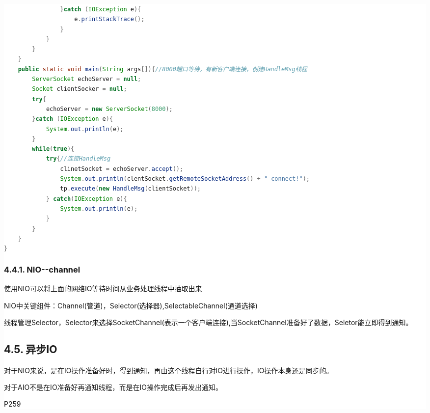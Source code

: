 ```java
                }catch (IOException e){
                    e.printStackTrace();
                }
            }
        }
    }
    public static void main(String args[]){//8000端口等待，有新客户端连接，创建HandleMsg线程
        ServerSocket echoServer = null;
        Socket clientSocker = null;
        try{
            echoServer = new ServerSocket(8000);
        }catch (IOException e){
            System.out.println(e);
        }
        while(true){
            try{//连接HandleMsg
                clinetSocket = echoServer.accept();
                System.out.println(clentSocket.getRemoteSocketAddress() + " connect!");
                tp.execute(new HandleMsg(clientSocket));
            } catch(IOException e){
                System.out.println(e);
            }
        }
    }
}
```

### 4.4.1. NIO--channel

使用NIO可以将上面的网络IO等待时间从业务处理线程中抽取出来

NIO中关键组件：Channel(管道)，Selector(选择器),SelectableChannel(通道选择)

线程管理Selector，Selector来选择SocketChannel(表示一个客户端连接),当SocketChannel准备好了数据，Seletor能立即得到通知。


## 4.5. 异步IO

对于NIO来说，是在IO操作准备好时，得到通知，再由这个线程自行对IO进行操作，IO操作本身还是同步的。

对于AIO不是在IO准备好再通知线程，而是在IO操作完成后再发出通知。

P259
